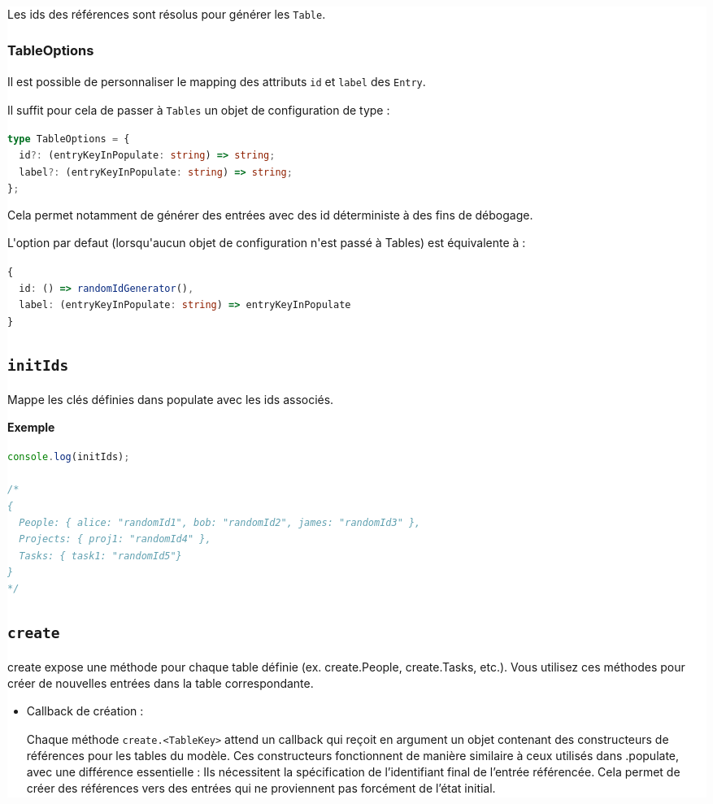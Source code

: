 Les ids des références sont résolus pour générer les `Table`.

### TableOptions

Il est possible de personnaliser le mapping des attributs `id` et `label` des `Entry`.

Il suffit pour cela de passer à `Tables` un objet de configuration de type :

```typescript
type TableOptions = {
  id?: (entryKeyInPopulate: string) => string;
  label?: (entryKeyInPopulate: string) => string;
};
```

Cela permet notamment de générer des entrées avec des id déterministe à des fins de débogage.

L'option par defaut (lorsqu'aucun objet de configuration n'est passé à Tables) est équivalente à :

```typescript
{
  id: () => randomIdGenerator(),
  label: (entryKeyInPopulate: string) => entryKeyInPopulate
}
```

## `initIds`

Mappe les clés définies dans populate avec les ids associés.

**Exemple**

```typescript
console.log(initIds);

/*
{
  People: { alice: "randomId1", bob: "randomId2", james: "randomId3" },
  Projects: { proj1: "randomId4" },
  Tasks: { task1: "randomId5"}
}
*/
```

## `create`

create expose une méthode pour chaque table définie (ex. create.People, create.Tasks, etc.). Vous utilisez ces méthodes pour créer de nouvelles entrées dans la table correspondante.

- Callback de création :

  Chaque méthode `create.<TableKey>` attend un callback qui reçoit en argument un objet contenant des constructeurs de références pour les tables du modèle. Ces constructeurs fonctionnent de manière similaire à ceux utilisés dans .populate, avec une différence essentielle :
  Ils nécessitent la spécification de l’identifiant final de l’entrée référencée.
  Cela permet de créer des références vers des entrées qui ne proviennent pas forcément de l’état initial.
